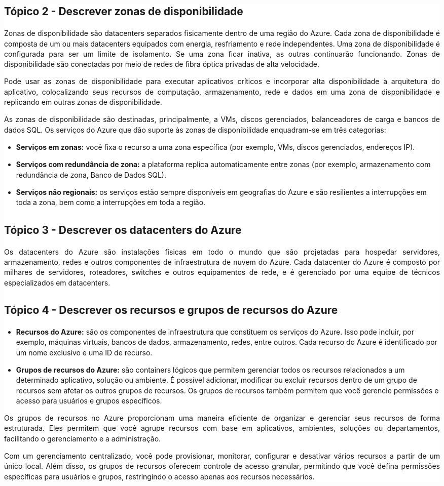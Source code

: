 ## Tópico 2 - Descrever zonas de disponibilidade

<p align="justify">Zonas de disponibilidade são datacenters separados fisicamente dentro de uma região do Azure. Cada zona de disponibilidade é composta de um ou mais datacenters equipados com energia, resfriamento e rede independentes. Uma zona de disponibilidade é configurada para ser um limite de isolamento. Se uma zona ficar inativa, as outras continuarão funcionando. Zonas de disponibilidade são conectadas por meio de redes de fibra óptica privadas de alta velocidade.</p>

<p align="justify">Pode usar as zonas de disponibilidade para executar aplicativos críticos e incorporar alta disponibilidade à arquitetura do aplicativo, colocalizando seus recursos de computação, armazenamento, rede e dados em uma zona de disponibilidade e replicando em outras zonas de disponibilidade.</p>

<p align="justify">As zonas de disponibilidade são destinadas, principalmente, a VMs, discos gerenciados, balanceadores de carga e bancos de dados SQL. Os serviços do Azure que dão suporte às zonas de disponibilidade enquadram-se em três categorias:</p>

- **Serviços em zonas:** você fixa o recurso a uma zona específica (por exemplo, VMs, discos gerenciados, endereços IP).

- **Serviços com redundância de zona:** a plataforma replica automaticamente entre zonas (por exemplo, armazenamento com redundância de zona, Banco de Dados SQL).

- **Serviços não regionais:** os serviços estão sempre disponíveis em geografias do Azure e são resilientes a interrupções em toda a zona, bem como a interrupções em toda a região.

## Tópico 3 - Descrever os datacenters do Azure

<p align="justify">Os datacenters do Azure são instalações físicas em todo o mundo que são projetadas para hospedar servidores, armazenamento, redes e outros componentes de infraestrutura de nuvem do Azure. Cada datacenter do Azure é composto por milhares de servidores, roteadores, switches e outros equipamentos de rede, e é gerenciado por uma equipe de técnicos especializados em datacenters.</p>

## Tópico 4 - Descrever os recursos e grupos de recursos do Azure


- **Recursos do Azure:** são os componentes de infraestrutura que constituem os serviços do Azure. Isso pode incluir, por exemplo, máquinas virtuais, bancos de dados, armazenamento, redes, entre outros. Cada recurso do Azure é identificado por um nome exclusivo e uma ID de recurso.

- **Grupos de recursos do Azure:** são containers lógicos que permitem gerenciar todos os recursos relacionados a um determinado aplicativo, solução ou ambiente. É possível adicionar, modificar ou excluir recursos dentro de um grupo de recursos sem afetar os outros grupos de recursos. Os grupos de recursos também permitem que você gerencie permissões e acesso para usuários e grupos específicos.

<p align="justify">Os grupos de recursos no Azure proporcionam uma maneira eficiente de organizar e gerenciar seus recursos de forma estruturada. Eles permitem que você agrupe recursos com base em aplicativos, ambientes, soluções ou departamentos, facilitando o gerenciamento e a administração.</p>

<p align="justify">Com um gerenciamento centralizado, você pode provisionar, monitorar, configurar e desativar vários recursos a partir de um único local. Além disso, os grupos de recursos oferecem controle de acesso granular, permitindo que você defina permissões específicas para usuários e grupos, restringindo o acesso apenas aos recursos necessários.</p>
